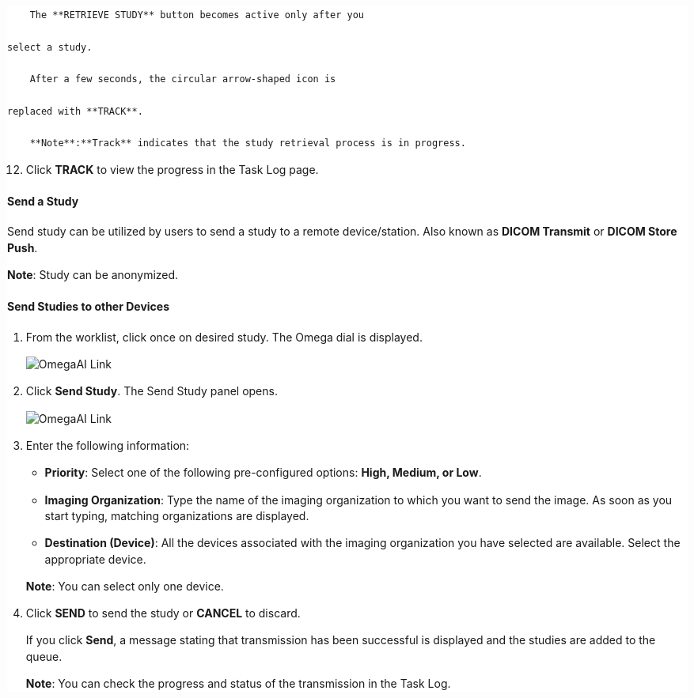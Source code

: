         The **RETRIEVE STUDY** button becomes active only after you

    select a study.

        After a few seconds, the circular arrow-shaped icon is

    replaced with **TRACK**.

        **Note**:**Track** indicates that the study retrieval process is in progress.

12. Click **TRACK** to view the progress in the Task Log page.

#### Send a Study

Send study can be utilized by users to send a study to a remote
device/station. Also known as **DICOM Transmit** or **DICOM Store
Push**.

**Note**: Study can be anonymized.

#### Send Studies to other Devices

1.  From the worklist, click once on desired study. The Omega dial is
    displayed.

    ![OmegaAI Link](./Images/13.png)

2.  Click **Send Study**. The Send Study panel opens.

    ![OmegaAI Link](./Images/14.png)

3.  Enter the following information:

    - **Priority**: Select one of the following pre-configured
      options: **High, Medium, or Low**.

    - **Imaging Organization**: Type the name of the imaging organization to
      which you want to send the image. As soon as you start typing,
      matching organizations are displayed.

    - **Destination (Device)**: All the devices associated with the imaging
      organization you have selected are available. Select the appropriate
      device.

    **Note**: You can select only one device.

4.  Click **SEND** to send the study or **CANCEL** to discard.

    If you click **Send**, a message stating that transmission has been successful is displayed and the studies are added to the queue.

    **Note**: You can check the progress and status of the transmission in the Task Log.
